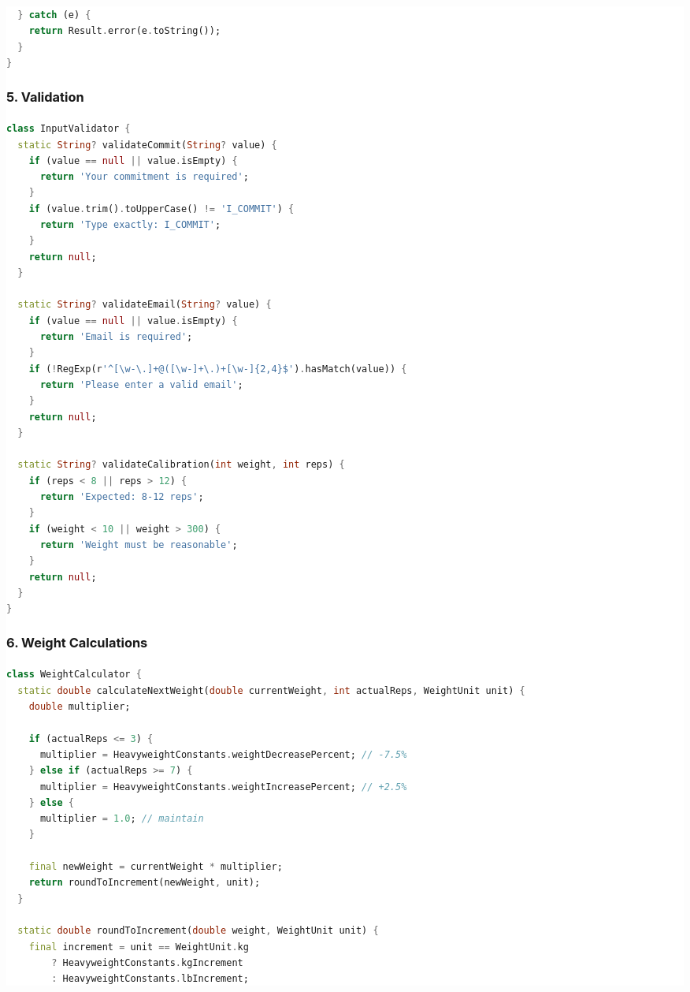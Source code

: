 ```dart
  } catch (e) {
    return Result.error(e.toString());
  }
}
```

### **5. Validation**
```dart
class InputValidator {
  static String? validateCommit(String? value) {
    if (value == null || value.isEmpty) {
      return 'Your commitment is required';
    }
    if (value.trim().toUpperCase() != 'I_COMMIT') {
      return 'Type exactly: I_COMMIT';
    }
    return null;
  }
  
  static String? validateEmail(String? value) {
    if (value == null || value.isEmpty) {
      return 'Email is required';
    }
    if (!RegExp(r'^[\w-\.]+@([\w-]+\.)+[\w-]{2,4}$').hasMatch(value)) {
      return 'Please enter a valid email';
    }
    return null;
  }
  
  static String? validateCalibration(int weight, int reps) {
    if (reps < 8 || reps > 12) {
      return 'Expected: 8-12 reps';
    }
    if (weight < 10 || weight > 300) {
      return 'Weight must be reasonable';
    }
    return null;
  }
}
```

### **6. Weight Calculations**
```dart
class WeightCalculator {
  static double calculateNextWeight(double currentWeight, int actualReps, WeightUnit unit) {
    double multiplier;
    
    if (actualReps <= 3) {
      multiplier = HeavyweightConstants.weightDecreasePercent; // -7.5%
    } else if (actualReps >= 7) {
      multiplier = HeavyweightConstants.weightIncreasePercent; // +2.5%
    } else {
      multiplier = 1.0; // maintain
    }
    
    final newWeight = currentWeight * multiplier;
    return roundToIncrement(newWeight, unit);
  }
  
  static double roundToIncrement(double weight, WeightUnit unit) {
    final increment = unit == WeightUnit.kg 
        ? HeavyweightConstants.kgIncrement 
        : HeavyweightConstants.lbIncrement;
```